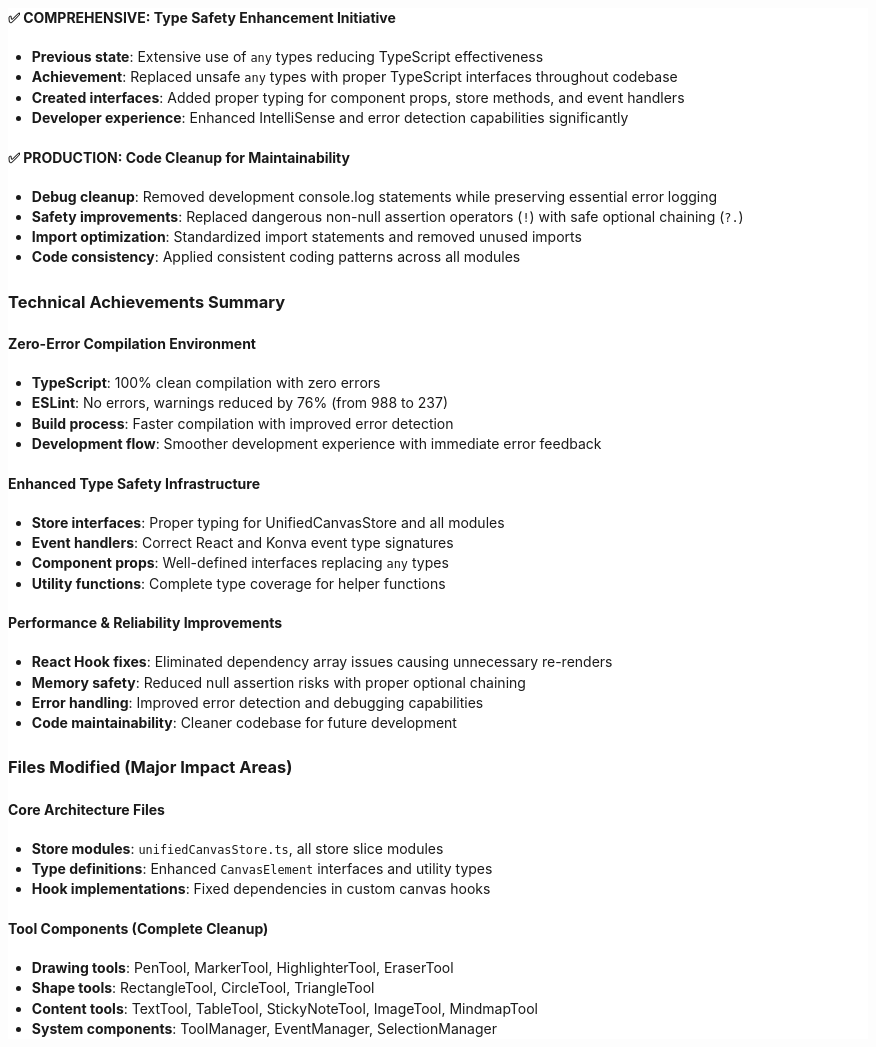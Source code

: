 #### ✅ COMPREHENSIVE: Type Safety Enhancement Initiative

- **Previous state**: Extensive use of `any` types reducing TypeScript effectiveness
- **Achievement**: Replaced unsafe `any` types with proper TypeScript interfaces throughout codebase
- **Created interfaces**: Added proper typing for component props, store methods, and event handlers
- **Developer experience**: Enhanced IntelliSense and error detection capabilities significantly

#### ✅ PRODUCTION: Code Cleanup for Maintainability

- **Debug cleanup**: Removed development console.log statements while preserving essential error logging
- **Safety improvements**: Replaced dangerous non-null assertion operators (`!`) with safe optional chaining (`?.`)
- **Import optimization**: Standardized import statements and removed unused imports
- **Code consistency**: Applied consistent coding patterns across all modules

### Technical Achievements Summary

#### Zero-Error Compilation Environment

- **TypeScript**: 100% clean compilation with zero errors
- **ESLint**: No errors, warnings reduced by 76% (from 988 to 237)
- **Build process**: Faster compilation with improved error detection
- **Development flow**: Smoother development experience with immediate error feedback

#### Enhanced Type Safety Infrastructure

- **Store interfaces**: Proper typing for UnifiedCanvasStore and all modules
- **Event handlers**: Correct React and Konva event type signatures
- **Component props**: Well-defined interfaces replacing `any` types
- **Utility functions**: Complete type coverage for helper functions

#### Performance & Reliability Improvements

- **React Hook fixes**: Eliminated dependency array issues causing unnecessary re-renders
- **Memory safety**: Reduced null assertion risks with proper optional chaining
- **Error handling**: Improved error detection and debugging capabilities
- **Code maintainability**: Cleaner codebase for future development

### Files Modified (Major Impact Areas)

#### Core Architecture Files

- **Store modules**: `unifiedCanvasStore.ts`, all store slice modules
- **Type definitions**: Enhanced `CanvasElement` interfaces and utility types
- **Hook implementations**: Fixed dependencies in custom canvas hooks

#### Tool Components (Complete Cleanup)

- **Drawing tools**: PenTool, MarkerTool, HighlighterTool, EraserTool
- **Shape tools**: RectangleTool, CircleTool, TriangleTool
- **Content tools**: TextTool, TableTool, StickyNoteTool, ImageTool, MindmapTool
- **System components**: ToolManager, EventManager, SelectionManager
